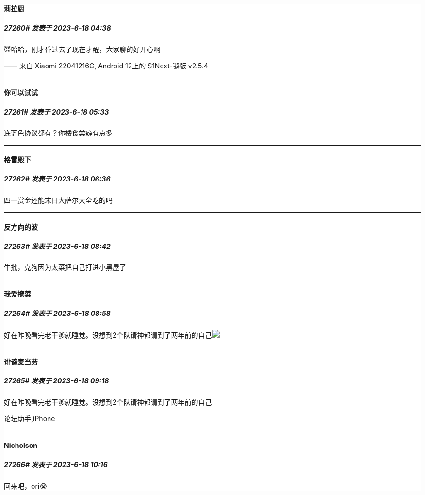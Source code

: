 ####  莉拉厨  
##### 27260#       发表于 2023-6-18 04:38

😇哈哈，刚才昏过去了现在才醒，大家聊的好开心啊

—— 来自 Xiaomi 22041216C, Android 12上的 [S1Next-鹅版](https://github.com/ykrank/S1-Next/releases) v2.5.4


*****

####  你可以试试  
##### 27261#       发表于 2023-6-18 05:33

连蓝色协议都有？你楼食粪癖有点多


*****

####  格雷殿下  
##### 27262#       发表于 2023-6-18 06:36

四一赏金还能末日大萨尔大全吃的吗


*****

####  反方向的波  
##### 27263#       发表于 2023-6-18 08:42

牛批，克狗因为太菜把自己打进小黑屋了


*****

####  我爱撩菜  
##### 27264#       发表于 2023-6-18 08:58

好在昨晚看完老干爹就睡觉。没想到2个队请神都请到了两年前的自己<img src="https://static.saraba1st.com/image/smiley/face2017/067.png" referrerpolicy="no-referrer">


*****

####  诽谤麦当劳  
##### 27265#       发表于 2023-6-18 09:18

好在昨晚看完老干爹就睡觉。没想到2个队请神都请到了两年前的自己

[论坛助手,iPhone](https://bbs.saraba1st.com/2b/forum.php?mod=viewthread&amp;tid=2029836)


*****

####  Nicholson  
##### 27266#       发表于 2023-6-18 10:16

回来吧，ori😭
